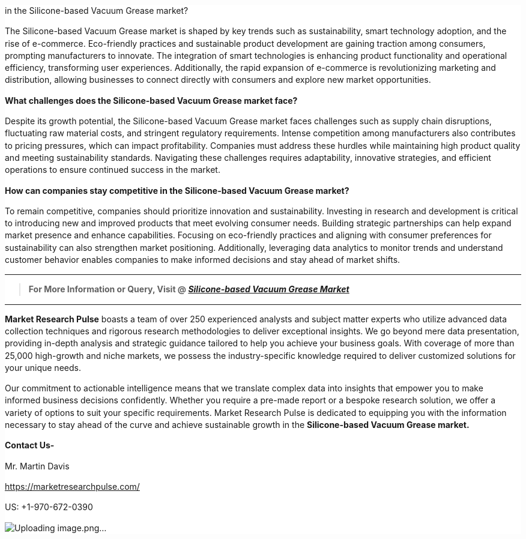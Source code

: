 in the Silicone-based Vacuum Grease market?</strong></p><p>The Silicone-based Vacuum Grease market is shaped by key trends such as sustainability, smart technology adoption, and the rise of e-commerce. Eco-friendly practices and sustainable product development are gaining traction among consumers, prompting manufacturers to innovate. The integration of smart technologies is enhancing product functionality and operational efficiency, transforming user experiences. Additionally, the rapid expansion of e-commerce is revolutionizing marketing and distribution, allowing businesses to connect directly with consumers and explore new market opportunities.</p><p><strong>What challenges does the Silicone-based Vacuum Grease market face?</strong></p><p>Despite its growth potential, the Silicone-based Vacuum Grease market faces challenges such as supply chain disruptions, fluctuating raw material costs, and stringent regulatory requirements. Intense competition among manufacturers also contributes to pricing pressures, which can impact profitability. Companies must address these hurdles while maintaining high product quality and meeting sustainability standards. Navigating these challenges requires adaptability, innovative strategies, and efficient operations to ensure continued success in the market.</p><p><strong>How can companies stay competitive in the Silicone-based Vacuum Grease market?</strong></p><p>To remain competitive, companies should prioritize innovation and sustainability. Investing in research and development is critical to introducing new and improved products that meet evolving consumer needs. Building strategic partnerships can help expand market presence and enhance capabilities. Focusing on eco-friendly practices and aligning with consumer preferences for sustainability can also strengthen market positioning. Additionally, leveraging data analytics to monitor trends and understand customer behavior enables companies to make informed decisions and stay ahead of market shifts.</p><hr /><blockquote><p><strong>For More Information or Query, Visit @&nbsp;<em><a href="https://marketresearchpulse.com/report/12993/silicone-based-vacuum-grease-market?utm_source=Linkedin&utm_medium=0114">Silicone-based Vacuum Grease Market</a></em></strong></p></blockquote><hr /><p><strong>Market Research Pulse</strong> boasts a team of over 250 experienced analysts and subject matter experts who utilize advanced data collection techniques and rigorous research methodologies to deliver exceptional insights. We go beyond mere data presentation, providing in-depth analysis and strategic guidance tailored to help you achieve your business goals. With coverage of more than 25,000 high-growth and niche markets, we possess the industry-specific knowledge required to deliver customized solutions for your unique needs.</p><p>Our commitment to actionable intelligence means that we translate complex data into insights that empower you to make informed business decisions confidently. Whether you require a pre-made report or a bespoke research solution, we offer a variety of options to suit your specific requirements. Market Research Pulse is dedicated to equipping you with the information necessary to stay ahead of the curve and achieve sustainable growth in the <strong>Silicone-based Vacuum Grease market.</strong></p><p><strong>Contact Us-</strong></p><p>Mr. Martin Davis</p><p>https://marketresearchpulse.com/</p><p>US: +1-970-672-0390</p>
![Uploading image.png…]()
